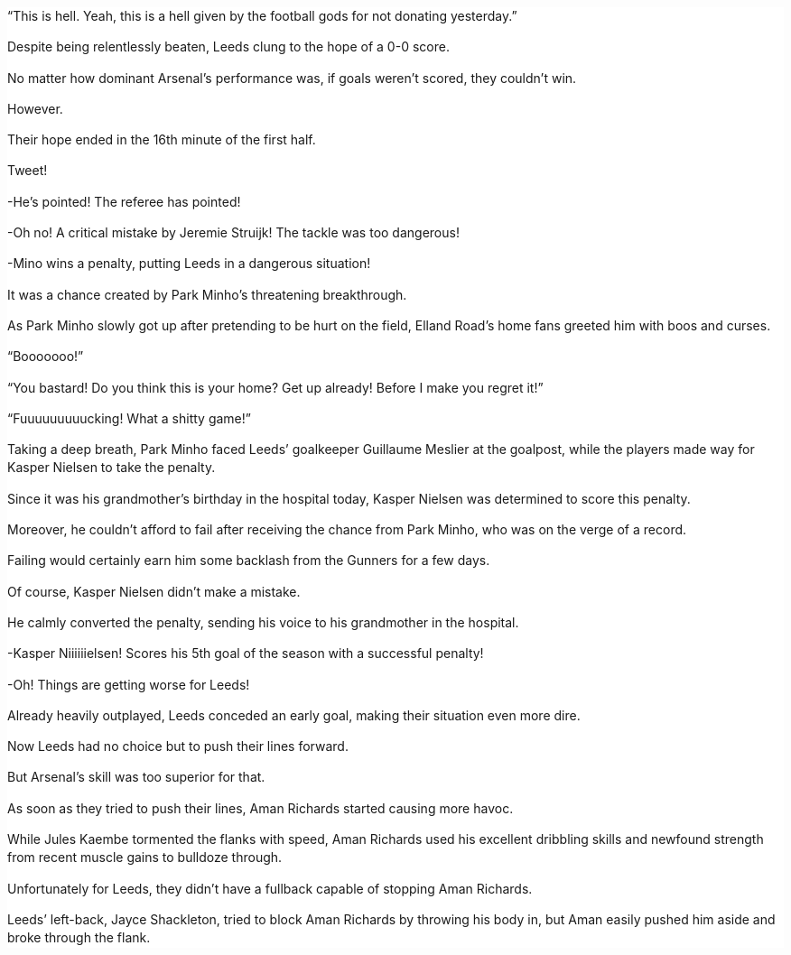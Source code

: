 “This is hell. Yeah, this is a hell given by the football gods for not donating yesterday.”

Despite being relentlessly beaten, Leeds clung to the hope of a 0-0 score.

No matter how dominant Arsenal’s performance was, if goals weren’t scored, they couldn’t win.

However.

Their hope ended in the 16th minute of the first half.

Tweet!

-He’s pointed! The referee has pointed!

-Oh no! A critical mistake by Jeremie Struijk! The tackle was too dangerous!

-Mino wins a penalty, putting Leeds in a dangerous situation!

It was a chance created by Park Minho’s threatening breakthrough.

As Park Minho slowly got up after pretending to be hurt on the field, Elland Road’s home fans greeted him with boos and curses.

“Booooooo!”

“You bastard! Do you think this is your home? Get up already! Before I make you regret it!”

“Fuuuuuuuuucking! What a shitty game!”

Taking a deep breath, Park Minho faced Leeds’ goalkeeper Guillaume Meslier at the goalpost, while the players made way for Kasper Nielsen to take the penalty.

Since it was his grandmother’s birthday in the hospital today, Kasper Nielsen was determined to score this penalty.

Moreover, he couldn’t afford to fail after receiving the chance from Park Minho, who was on the verge of a record.

Failing would certainly earn him some backlash from the Gunners for a few days.

Of course, Kasper Nielsen didn’t make a mistake.

He calmly converted the penalty, sending his voice to his grandmother in the hospital.

-Kasper Niiiiiielsen! Scores his 5th goal of the season with a successful penalty!

-Oh! Things are getting worse for Leeds!

Already heavily outplayed, Leeds conceded an early goal, making their situation even more dire.

Now Leeds had no choice but to push their lines forward.

But Arsenal’s skill was too superior for that.

As soon as they tried to push their lines, Aman Richards started causing more havoc.

While Jules Kaembe tormented the flanks with speed, Aman Richards used his excellent dribbling skills and newfound strength from recent muscle gains to bulldoze through.

Unfortunately for Leeds, they didn’t have a fullback capable of stopping Aman Richards.

Leeds’ left-back, Jayce Shackleton, tried to block Aman Richards by throwing his body in, but Aman easily pushed him aside and broke through the flank.
